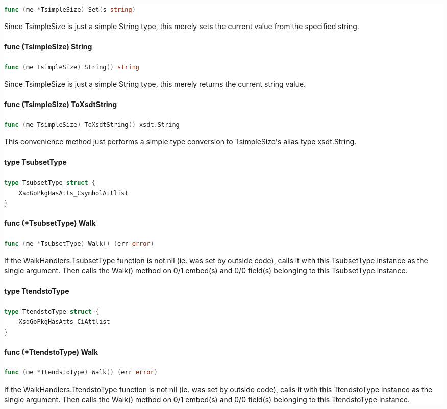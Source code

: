 ```go
func (me *TsimpleSize) Set(s string)
```
Since TsimpleSize is just a simple String type, this merely sets the current
value from the specified string.

#### func (TsimpleSize) String

```go
func (me TsimpleSize) String() string
```
Since TsimpleSize is just a simple String type, this merely returns the current
string value.

#### func (TsimpleSize) ToXsdtString

```go
func (me TsimpleSize) ToXsdtString() xsdt.String
```
This convenience method just performs a simple type conversion to TsimpleSize's
alias type xsdt.String.

#### type TsubsetType

```go
type TsubsetType struct {
	XsdGoPkgHasAtts_CsymbolAttlist
}
```


#### func (*TsubsetType) Walk

```go
func (me *TsubsetType) Walk() (err error)
```
If the WalkHandlers.TsubsetType function is not nil (ie. was set by outside
code), calls it with this TsubsetType instance as the single argument. Then
calls the Walk() method on 0/1 embed(s) and 0/0 field(s) belonging to this
TsubsetType instance.

#### type TtendstoType

```go
type TtendstoType struct {
	XsdGoPkgHasAtts_CiAttlist
}
```


#### func (*TtendstoType) Walk

```go
func (me *TtendstoType) Walk() (err error)
```
If the WalkHandlers.TtendstoType function is not nil (ie. was set by outside
code), calls it with this TtendstoType instance as the single argument. Then
calls the Walk() method on 0/1 embed(s) and 0/0 field(s) belonging to this
TtendstoType instance.
